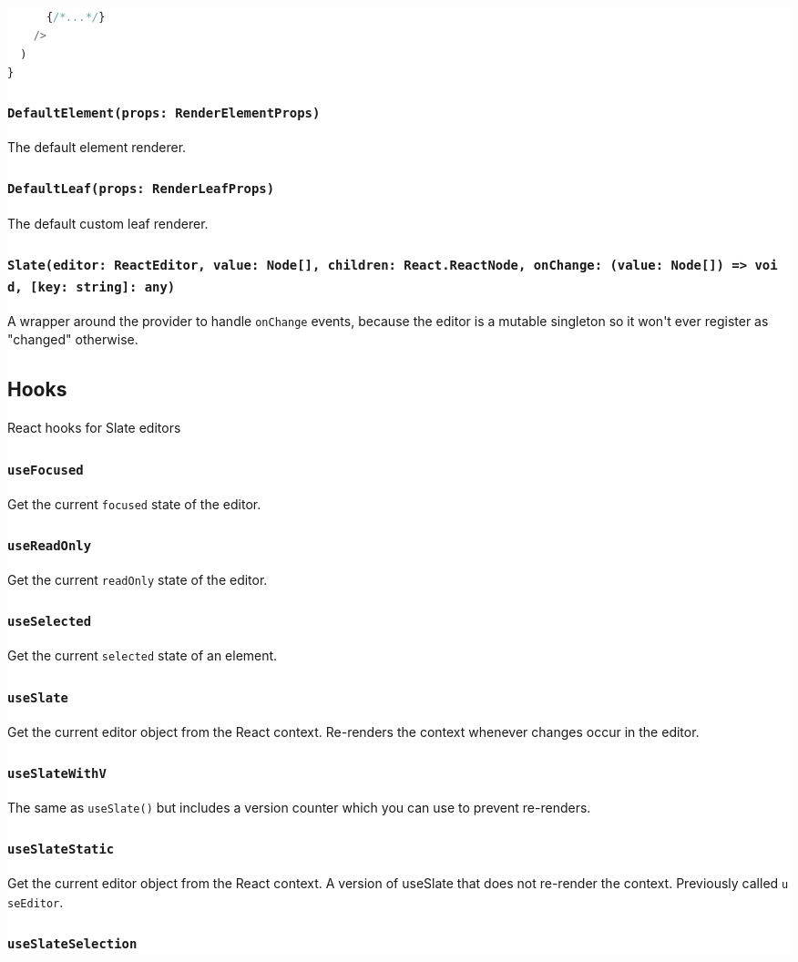 ```jsx
      {/*...*/}
    />
  )
}
```

### `DefaultElement(props: RenderElementProps)`

The default element renderer.

### `DefaultLeaf(props: RenderLeafProps)`

The default custom leaf renderer.

### `Slate(editor: ReactEditor, value: Node[], children: React.ReactNode, onChange: (value: Node[]) => void, [key: string]: any)`

A wrapper around the provider to handle `onChange` events, because the editor is a mutable singleton so it won't ever register as "changed" otherwise.

## Hooks

React hooks for Slate editors

### `useFocused`

Get the current `focused` state of the editor.

### `useReadOnly`

Get the current `readOnly` state of the editor.

### `useSelected`

Get the current `selected` state of an element.

### `useSlate`

Get the current editor object from the React context. Re-renders the context whenever changes occur in the editor.

### `useSlateWithV`

The same as `useSlate()` but includes a version counter which you can use to prevent re-renders.

### `useSlateStatic`

Get the current editor object from the React context. A version of useSlate that does not re-render the context. Previously called `useEditor`.

### `useSlateSelection`
